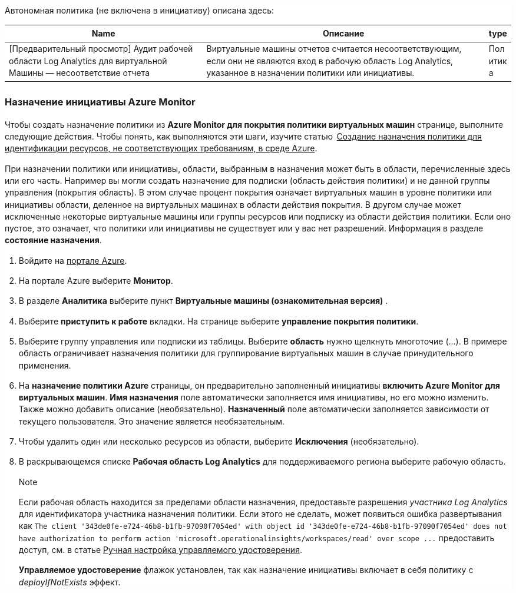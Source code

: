 Автономная политика (не включена в инициативу) описана здесь:

|Name |Описание |type |
|-----|------------|-----|
|[Предварительный просмотр] Аудит рабочей области Log Analytics для виртуальной Машины — несоответствие отчета |Виртуальные машины отчетов считается несоответствующим, если они не являются вход в рабочую область Log Analytics, указанное в назначении политики или инициативы. |Политика |

### <a name="assign-the-azure-monitor-initiative"></a>Назначение инициативы Azure Monitor
Чтобы создать назначение политики из **Azure Monitor для покрытия политики виртуальных машин** странице, выполните следующие действия. Чтобы понять, как выполняются эти шаги, изучите статью  [Создание назначения политики для идентификации ресурсов, не соответствующих требованиям, в среде Azure](../../governance/policy/assign-policy-portal.md).

При назначении политики или инициативы, области, выбранным в назначения может быть в области, перечисленные здесь или его часть. Например вы могли создать назначение для подписки (область действия политики) и не данной группы управления (покрытия область). В этом случае процент покрытия означает виртуальных машин в уровне политики или инициативы области, деленное на виртуальных машинах в области действия покрытия. В другом случае может исключенные некоторые виртуальные машины или группы ресурсов или подписку из области действия политики. Если оно пустое, это означает, что политики или инициативы не существует или у вас нет разрешений. Информация в разделе **состояние назначения**.

1. Войдите на [портале Azure](https://portal.azure.com).

2. На портале Azure выберите **Монитор**. 

3. В разделе **Аналитика** выберите пункт **Виртуальные машины (ознакомительная версия)** .
 
4. Выберите **приступить к работе** вкладки. На странице выберите **управление покрытия политики**.

5. Выберите группу управления или подписки из таблицы. Выберите **область** нужно щелкнуть многоточие (...). В примере область ограничивает назначения политики для группирование виртуальных машин в случае принудительного применения.

6. На **назначение политики Azure** страницы, он предварительно заполненный инициативы **включить Azure Monitor для виртуальных машин**. 
    **Имя назначения** поле автоматически заполняется имя инициативы, но его можно изменить. Также можно добавить описание (необязательно). **Назначенный** поле автоматически заполняется зависимости от текущего пользователя. Это значение является необязательным.

7. Чтобы удалить один или несколько ресурсов из области, выберите **Исключения** (необязательно).

8. В раскрывающемся списке **Рабочая область Log Analytics** для поддерживаемого региона выберите рабочую область.

   > [!NOTE]
   > Если рабочая область находится за пределами области назначения, предоставьте разрешения *участника Log Analytics* для идентификатора участника назначения политики. Если этого не сделать, может появиться ошибка развертывания как `The client '343de0fe-e724-46b8-b1fb-97090f7054ed' with object id '343de0fe-e724-46b8-b1fb-97090f7054ed' does not have authorization to perform action 'microsoft.operationalinsights/workspaces/read' over scope ...` предоставить доступ, см. в статье [Ручная настройка управляемого удостоверения](../../governance/policy/how-to/remediate-resources.md#manually-configure-the-managed-identity).
   > 
   >  **Управляемое удостоверение** флажок установлен, так как назначение инициативы включает в себя политику с *deployIfNotExists* эффект.
    